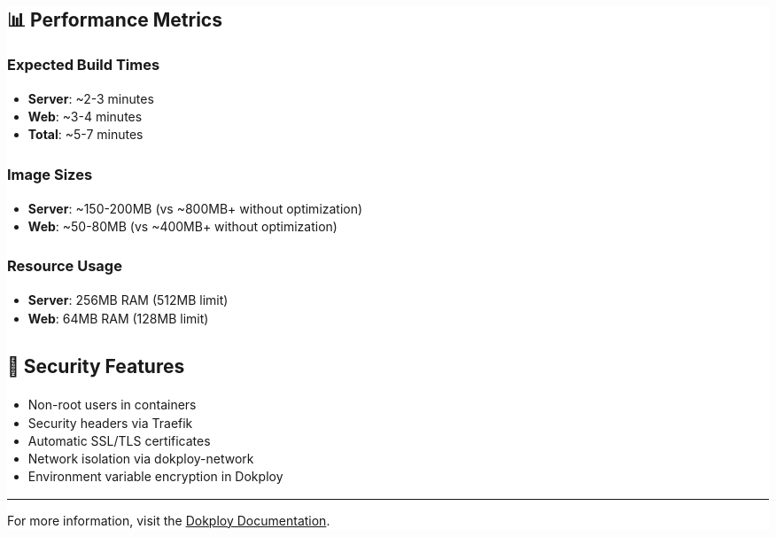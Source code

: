 ## 📊 Performance Metrics

### Expected Build Times
- **Server**: ~2-3 minutes
- **Web**: ~3-4 minutes
- **Total**: ~5-7 minutes

### Image Sizes
- **Server**: ~150-200MB (vs ~800MB+ without optimization)
- **Web**: ~50-80MB (vs ~400MB+ without optimization)

### Resource Usage
- **Server**: 256MB RAM (512MB limit)
- **Web**: 64MB RAM (128MB limit)

## 🔐 Security Features

- Non-root users in containers
- Security headers via Traefik
- Automatic SSL/TLS certificates
- Network isolation via dokploy-network
- Environment variable encryption in Dokploy

---

For more information, visit the [Dokploy Documentation](https://docs.dokploy.com).
